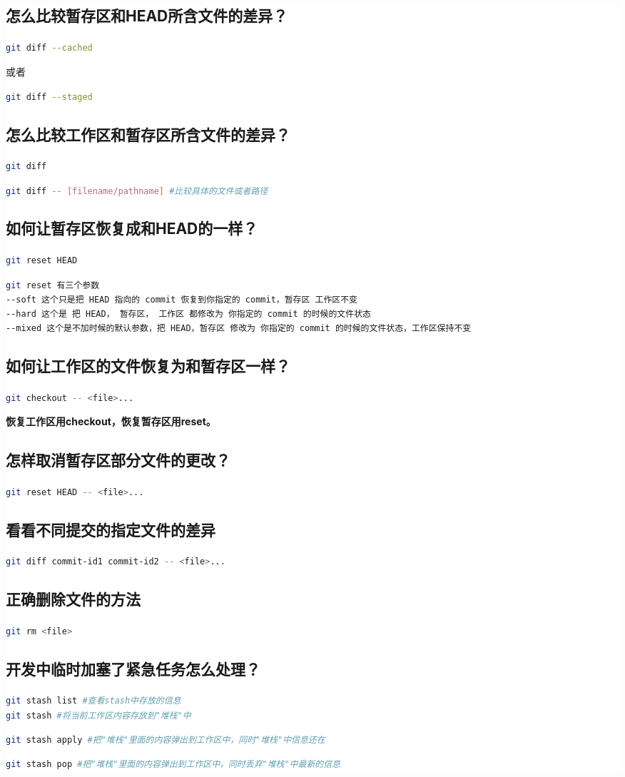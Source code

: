 ## 怎么比较暂存区和HEAD所含文件的差异？
```bash
git diff --cached
```
或者
```bash
git diff --staged
```

## 怎么比较工作区和暂存区所含文件的差异？
```bash
git diff
```
```bash
git diff -- [filename/pathname] #比较具体的文件或者路径
```

## 如何让暂存区恢复成和HEAD的一样？
```bash
git reset HEAD
```
```bash
git reset 有三个参数
--soft 这个只是把 HEAD 指向的 commit 恢复到你指定的 commit，暂存区 工作区不变
--hard 这个是 把 HEAD， 暂存区， 工作区 都修改为 你指定的 commit 的时候的文件状态
--mixed 这个是不加时候的默认参数，把 HEAD，暂存区 修改为 你指定的 commit 的时候的文件状态，工作区保持不变
```

##  如何让工作区的文件恢复为和暂存区一样？
```bash
git checkout -- <file>...
```
**恢复工作区用checkout，恢复暂存区用reset。**   

## 怎样取消暂存区部分文件的更改？
```bash
git reset HEAD -- <file>...
```

## 看看不同提交的指定文件的差异
```bash
git diff commit-id1 commit-id2 -- <file>...
```

## 正确删除文件的方法
```bash
git rm <file>
```

## 开发中临时加塞了紧急任务怎么处理？
```bash
git stash list #查看stash中存放的信息
git stash #将当前工作区内容存放到"堆栈"中
```
```bash
git stash apply #把"堆栈"里面的内容弹出到工作区中，同时"堆栈"中信息还在
```
```bash
git stash pop #把"堆栈"里面的内容弹出到工作区中，同时丢弃"堆栈"中最新的信息
```
